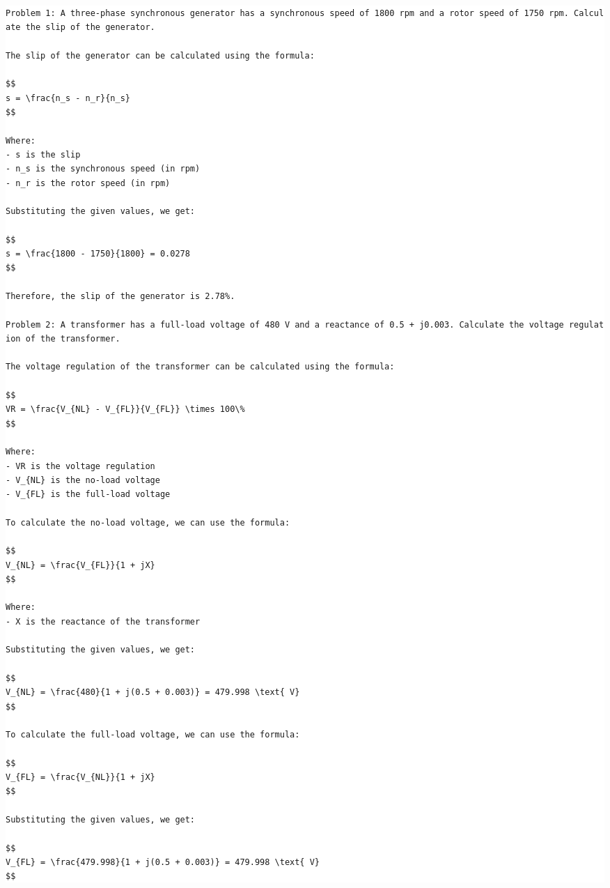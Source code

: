 ```
Problem 1: A three-phase synchronous generator has a synchronous speed of 1800 rpm and a rotor speed of 1750 rpm. Calculate the slip of the generator.

The slip of the generator can be calculated using the formula:

$$
s = \frac{n_s - n_r}{n_s}
$$

Where:
- s is the slip
- n_s is the synchronous speed (in rpm)
- n_r is the rotor speed (in rpm)

Substituting the given values, we get:

$$
s = \frac{1800 - 1750}{1800} = 0.0278
$$

Therefore, the slip of the generator is 2.78%.

Problem 2: A transformer has a full-load voltage of 480 V and a reactance of 0.5 + j0.003. Calculate the voltage regulation of the transformer.

The voltage regulation of the transformer can be calculated using the formula:

$$
VR = \frac{V_{NL} - V_{FL}}{V_{FL}} \times 100\%
$$

Where:
- VR is the voltage regulation
- V_{NL} is the no-load voltage
- V_{FL} is the full-load voltage

To calculate the no-load voltage, we can use the formula:

$$
V_{NL} = \frac{V_{FL}}{1 + jX}
$$

Where:
- X is the reactance of the transformer

Substituting the given values, we get:

$$
V_{NL} = \frac{480}{1 + j(0.5 + 0.003)} = 479.998 \text{ V}
$$

To calculate the full-load voltage, we can use the formula:

$$
V_{FL} = \frac{V_{NL}}{1 + jX}
$$

Substituting the given values, we get:

$$
V_{FL} = \frac{479.998}{1 + j(0.5 + 0.003)} = 479.998 \text{ V}
$$

```